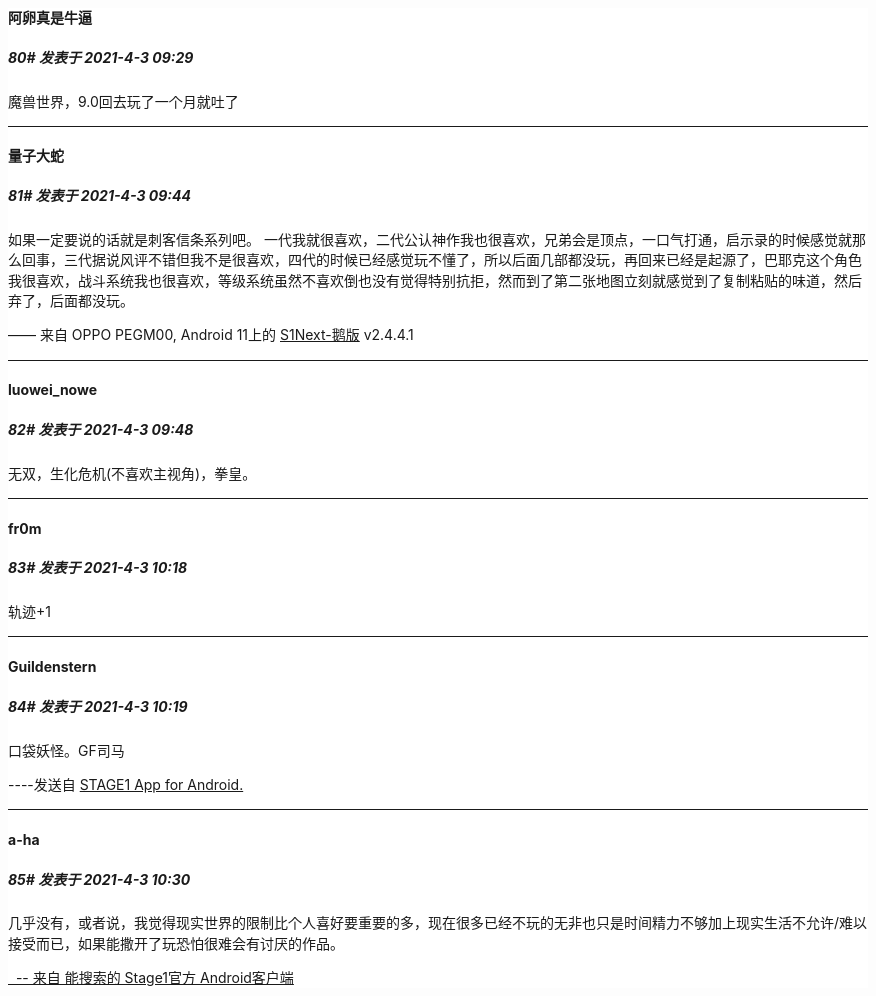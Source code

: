 ####  阿卵真是牛逼  
##### 80#       发表于 2021-4-3 09:29


魔兽世界，9.0回去玩了一个月就吐了


*****

####  量子大蛇  
##### 81#       发表于 2021-4-3 09:44


如果一定要说的话就是刺客信条系列吧。
一代我就很喜欢，二代公认神作我也很喜欢，兄弟会是顶点，一口气打通，启示录的时候感觉就那么回事，三代据说风评不错但我不是很喜欢，四代的时候已经感觉玩不懂了，所以后面几部都没玩，再回来已经是起源了，巴耶克这个角色我很喜欢，战斗系统我也很喜欢，等级系统虽然不喜欢倒也没有觉得特别抗拒，然而到了第二张地图立刻就感觉到了复制粘贴的味道，然后弃了，后面都没玩。

—— 来自 OPPO PEGM00, Android 11上的 [S1Next-鹅版](https://github.com/ykrank/S1-Next/releases) v2.4.4.1


*****

####  luowei_nowe  
##### 82#       发表于 2021-4-3 09:48


无双，生化危机(不喜欢主视角)，拳皇。


*****

####  fr0m  
##### 83#       发表于 2021-4-3 10:18


轨迹+1


*****

####  Guildenstern  
##### 84#       发表于 2021-4-3 10:19


口袋妖怪。GF司马


----发送自 [STAGE1 App for Android.](http://stage1.5j4m.com/?1.37)


*****

####  a-ha  
##### 85#       发表于 2021-4-3 10:30


几乎没有，或者说，我觉得现实世界的限制比个人喜好要重要的多，现在很多已经不玩的无非也只是时间精力不够加上现实生活不允许/难以接受而已，如果能撒开了玩恐怕很难会有讨厌的作品。

[  -- 来自 能搜索的 Stage1官方 Android客户端](https://www.coolapk.com/apk/140634)
